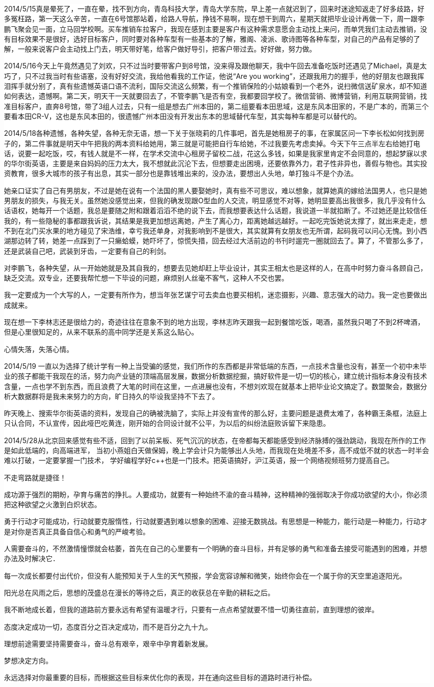 2014/5/15真是晕死了，一直在晕，找不到方向，青岛科技大学，青岛大学东院，早上差一点就迟到了，回来时迷途知返走了好多歧路，好多冤枉路，第一天这么辛苦，一直在6号馆那站着，给路人导航，挣钱不易啊，现在想干到周六，星期天就把毕业设计再做一下，周一跟李鹏飞聚会见一面，立马回学校啊。买车推销车拉客户，我现在感到主要是客户有这种需求意愿会主动找上来问，而单凭我们主动去推销，没有目标效果不是很好，选好目标客户，同时要对各种车型有一些基本的了解，雅阁、凌派、歌诗图等各种车型，对自己的产品有足够的了解，一般来说客户会主动找上门去，明天带好笔，给客户做好导引，把客户带过去。好好做，努力做。 

2014/5/16今天上午竟然遇见了刘欢，只不过当时要带客户到8号馆，没来得及跟他聊天，我中午回去准备吃饭时还遇见了Michael，真是太巧了，只不过我当时有些语塞，没有好好交流，我给他看我的工作证，他说“Are you working”，还跟我用力的握手，他的好朋友也跟我挥泪挥手就分别了，真有些遗憾英语口语不流利，国际交流这么频繁，有一个推销保险的小姑娘看到一个老外，说扫微信送矿泉水，却不知道如何表达，遗憾啊。第二天，明天干一天就要回去了，不管李鹏飞是否有空，我都要回学校了。微信营销、微博营销，利用互联网营销，找准目标客户，直奔8号馆，带了3组人过去，只有一组是想去广州本田的，第二组要看本田思域，这是东风本田家的，不是广本的，而第三个要看本田CR-V，这也是东风本田的，很遗憾广州本田没有开发出东本的思域替代车型，其实每种车都是可以替代的。 

2014/5/18各种遗憾，各种失望，各种无奈无语，想一下关于张晓莉的几件事吧，首先是她租房子的事，在家属区问一下李长松如何找到房子的，第二件事就是明天中午把我的两本资料给她用，第三就是可能把自行车给她，不过我要先考虑卖掉。今天下午三点半左右给她打电话，说要一起吃饭，哎，有钱人就是不一样，在学术交流中心租房子留校二战，花这么多钱，如果是我家里肯定不会同意的，想起梦寐以求的华尔街英语，主要是来自妈妈的压力太大，我不想就此沉沦下去，但想要走出困境，还要依靠外力，君子性非异也，善假与物也。其实投资教育，很多大城市的孩子有出息，其实一部分也是靠钱堆出来的，没办法，要想出人头地，单打独斗不是个办法。 

她亲口证实了自己有男朋友，不过是她在说有一个法国的黑人要娶她时，真有些不可思议，难以想象，就算她真的嫁给法国男人，也只是她男朋友的损失，与我无关。虽然她没感觉出来，但我的确发现跟O型血的人交流，明显感觉不对等，她明显要高出我很多，我几乎没有什么话语权，她每开一个话题，我总是要随之附和跟着滔滔不绝的说下去，而我想要表达什么话题，我说道一半就掐断了。不过她还是比较信任我的，有一些隐秘的事都跟我诉说，其结果是我更加想远离她，产生了离心力，距离她越远越好。一起吃完饭她说太撑了，就出来走走，想不到在北门买水果的地方碰见了宋浩维，幸亏我还单身，对我影响到不是很大，其实就算有女朋友也无所谓，起码我可以问心无愧。到小西湖那边转了转，她差一点踩到了一只癞蛤蟆，她吓坏了，惊慌失措，回去经过大活前边的书刊时遛完一圈就回去了。算了，不管那么多了，还是武装自己吧，武装到牙齿，一定要有自己的利剑。 

对李鹏飞，各种失望，从一开始她就是及其自我的，想要去见她却赶上毕业设计，其实王相太也是这样的人，在高中时努力奋斗各顾自己，缺乏交流。双专业，还要我帮忙想一下毕设的问题，麻烦别人丝毫不客气，这种人不交也罢。 

我一定要成为一个大写的人，一定要有所作为，想当年张艺谋宁可去卖血也要买相机，迷恋摄影，兴趣、意志强大的动力。我一定也要做出成就来。 

现在想一下李林志还是很给力的，奇迹往往在意象不到的地方出现，李林志昨天跟我一起到餐馆吃饭，喝酒，虽然我只喝了不到2杯啤酒，但是心里很知足的，从来不联系的高中同学还是关系这么贴心。 

心情失落，失落心情。 

2014/5/19 一直以为选择了统计学有一种上当受骗的感觉，我们所作的东西都是非常低端的东西，一点技术含量也没有，甚至一个初中未毕业的孩子都能干我现在的活，努力向产业链的顶端高层发展，数据分析数据挖掘，搞好软件是一切一切的核心，建立统计指标本身没有技术含量，一点也学不到东西，而且浪费了大笔的时间在这里，一点进展也没有，不想刘欢现在就基本上把毕业论文搞定了。数盟聚会，数据分析大数据群将是我未来努力的方向，旷日持久的毕设我坚持不下去了。 

昨天晚上、搜索华尔街英语的资料，发现自己的确被洗脑了，实际上并没有宣传的那么好，主要问题是退费太难了，各种霸王条框，法庭上只认合同，不认宣传，因此哑巴吃黄连，刚开始的合同设计就不公平，为以后的纠纷法庭败诉留下来隐患。 

2014/5/28从北京回来感觉有些不适，回到了以前呆板、死气沉沉的状态，在帝都每天都能感受到经济脉搏的强劲跳动，我现在所作的工作是如此低端的，向高端进军，
当初小燕姐白天做保姆，晚上学会计只为能够出人头地，而我现在处境差不多，高不成低不就的状态一时半会难以打破，一定要掌握一门技术，
学好编程学好c++也是一门技术。把英语搞好，沪江英语，报一个网络视频班努力提高自己。 



不走弯路就是捷径！ 


成功源于强烈的期盼，孕育与痛苦的挣扎。人要成功，就要有一种始终不渝的奋斗精神，这种精神的强弱取决于你成功欲望的大小，你必须把这种欲望之火激到白炽状态。  

勇于行动才可能成功，行动就要克服惰性，行动就要遇到难以想象的困难、迎接无数挑战。有思想是一种能力，能行动是一种能力，行动才是对你是否真正具备自信心和勇气的严峻考验。  

人需要奋斗的，不然激情憧憬就会枯萎，首先在自己的心里要有一个明确的奋斗目标，并有足够的勇气和准备去接受可能遇到的困难，并想办法及时解决它． 

每一次成长都要付出代价，但没有人能预知关于人生的天气预报，学会宽容谅解和微笑，始终你会在一个属于你的天空里追逐阳光。  

阳光总在风雨之后，思想的茂盛总在漫长的等待之后，真正的收获总在辛勤的耕耘之后。  

我不断地成长着，但我的道路前方要永远有希望有温暖才行，只要有一点点希望就要不惜一切勇往直前，直到理想的彼岸。  

态度决定成功一切，态度百分之百决定成功，而不是百分之九十九。  

理想前途需要坚持需要奋斗，奋斗总有艰辛，艰辛中孕育着新发展。  

梦想决定方向。  

永远选择对你最重要的目标，而根据这些目标来优化你的表现，并在通向这些目标的道路时进行补偿。  
